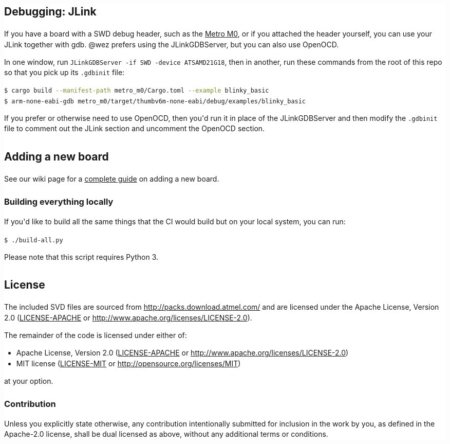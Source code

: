 ## Debugging: JLink

If you have a board with a SWD debug header, such as the [Metro M0][metro_m0], or if you attached the header yourself, you can use your JLink together with gdb. @wez prefers using the JLinkGDBServer, but you can also use OpenOCD.

In one window, run `JLinkGDBServer -if SWD -device ATSAMD21G18`, then in another, run these commands from the root   of this repo so that you pick up its `.gdbinit` file:

```bash
$ cargo build --manifest-path metro_m0/Cargo.toml --example blinky_basic
$ arm-none-eabi-gdb metro_m0/target/thumbv6m-none-eabi/debug/examples/blinky_basic
```

If you prefer or otherwise need to use OpenOCD, then you'd run it in place of the JLinkGDBServer and then modify the `.gdbinit` file to comment out the JLink section and uncomment the OpenOCD section.

## Adding a new board

See our wiki page for a [complete guide](https://github.com/atsamd-rs/atsamd/wiki/Adding-a-new-board) on adding a new board.

### Building everything locally

If you'd like to build all the same things that the CI would build but on your local system, you can run:

```bash
$ ./build-all.py
```

Please note that this script requires Python 3.

## License

The included SVD files are sourced from http://packs.download.atmel.com/ and
are licensed under the Apache License, Version 2.0 ([LICENSE-APACHE](LICENSE-APACHE) or
http://www.apache.org/licenses/LICENSE-2.0).

The remainder of the code is licensed under either of:

- Apache License, Version 2.0 ([LICENSE-APACHE](LICENSE-APACHE) or
  http://www.apache.org/licenses/LICENSE-2.0)
- MIT license ([LICENSE-MIT](LICENSE-MIT) or http://opensource.org/licenses/MIT)

at your option.

### Contribution

Unless you explicitly state otherwise, any contribution intentionally submitted for inclusion in the
work by you, as defined in the Apache-2.0 license, shall be dual licensed as above, without any
additional terms or conditions.


[arduino_mkr1000]: https://github.com/atsamd-rs/atsamd/tree/master/boards/arduino_mkr1000
[arduino_mkr_vidor_4000]: https://github.com/atsamd-rs/atsamd/tree/master/boards/arduino_mkrvidor4000
[arduino_mkrwifi1010]: https://github.com/atsamd-rs/atsamd/tree/master/boards/arduino_mkrwifi1010
[arduino_mkrzero]: https://github.com/atsamd-rs/atsamd/tree/master/boards/arduino_mkrzero/
[arduino_nano33_iot]: https://github.com/atsamd-rs/atsamd/tree/master/boards/arduino_nano33iot
[atsame54_xpro]: https://github.com/atsamd-rs/atsamd/tree/master/boards/atsame54_xpro/
[circuit_playground_express]: https://github.com/atsamd-rs/atsamd/tree/master/boards/circuit_playground_express/
[edgebadge]: https://github.com/atsamd-rs/atsamd/tree/master/boards/edgebadge
[feather_m0]: https://github.com/atsamd-rs/atsamd/tree/master/boards/feather_m0/
[feather_m4]: https://github.com/atsamd-rs/atsamd/tree/master/boards/feather_m4/
[gemma_m0]: https://github.com/atsamd-rs/atsamd/tree/master/boards/gemma_m0/
[grand_central_m4]: https://github.com/atsamd-rs/atsamd/tree/master/boards/grand_central_m4/
[itsybitsy_m0]: https://github.com/atsamd-rs/atsamd/tree/master/boards/itsybitsy_m0/
[itsybitsy_m4]: https://github.com/atsamd-rs/atsamd/tree/master/boards/itsybitsy_m4/
[metro_m0]: https://github.com/atsamd-rs/atsamd/tree/master/boards/metro_m0/
[metro_m4]: https://github.com/atsamd-rs/atsamd/tree/master/boards/metro_m4/
[pfza_proto1]: https://github.com/atsamd-rs/atsamd/tree/master/boards/pfza_proto1/
[pygamer]: https://github.com/atsamd-rs/atsamd/tree/master/boards/pygamer/
[pyportal]: https://github.com/atsamd-rs/atsamd/tree/master/boards/pyportal/
[samd21_mini]: https://github.com/atsamd-rs/atsamd/tree/master/boards/samd21_mini/
[serpente]: https://github.com/atsamd-rs/atsamd/tree/master/boards/serpente/
[sodaq_one]: https://github.com/atsamd-rs/atsamd/tree/master/boards/sodaq_one/
[sodaq_sara_aff]: https://github.com/atsamd-rs/atsamd/tree/master/boards/sodaq_sara_aff/
[trellis_m4]: https://github.com/atsamd-rs/atsamd/tree/master/boards/trellis_m4/
[trinket_m0]: https://github.com/atsamd-rs/atsamd/tree/master/boards/trinket_m0/
[wio_lite_mg126]: https://github.com/atsamd-rs/atsamd/tree/master/boards/wio_lite_mg126
[wio_terminal]: https://github.com/atsamd-rs/atsamd/tree/master/boards/wio_terminal
[xiao_m0]: https://github.com/atsamd-rs/atsamd/tree/master/boards/xiao_m0